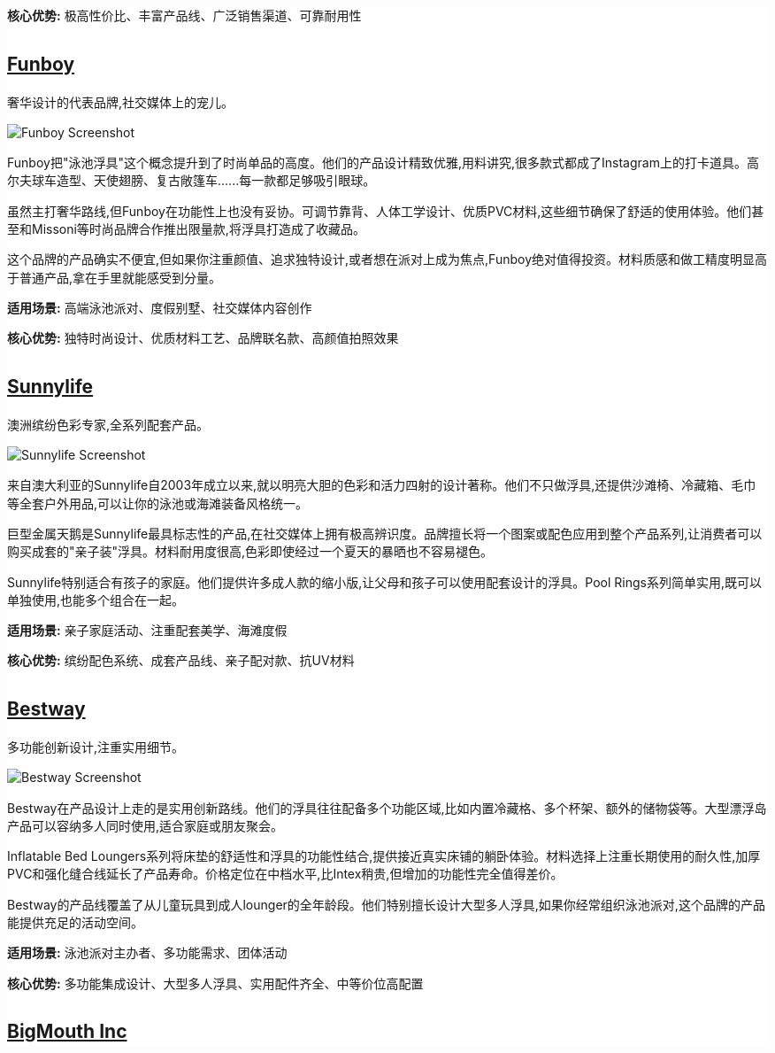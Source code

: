 **核心优势:** 极高性价比、丰富产品线、广泛销售渠道、可靠耐用性

## **[Funboy](https://www.funboy.com)**

奢华设计的代表品牌,社交媒体上的宠儿。

![Funboy Screenshot](image/funboy.webp)


Funboy把"泳池浮具"这个概念提升到了时尚单品的高度。他们的产品设计精致优雅,用料讲究,很多款式都成了Instagram上的打卡道具。高尔夫球车造型、天使翅膀、复古敞篷车......每一款都足够吸引眼球。

虽然主打奢华路线,但Funboy在功能性上也没有妥协。可调节靠背、人体工学设计、优质PVC材料,这些细节确保了舒适的使用体验。他们甚至和Missoni等时尚品牌合作推出限量款,将浮具打造成了收藏品。

这个品牌的产品确实不便宜,但如果你注重颜值、追求独特设计,或者想在派对上成为焦点,Funboy绝对值得投资。材料质感和做工精度明显高于普通产品,拿在手里就能感受到分量。

**适用场景:** 高端泳池派对、度假别墅、社交媒体内容创作

**核心优势:** 独特时尚设计、优质材料工艺、品牌联名款、高颜值拍照效果

## **[Sunnylife](https://www.sunnylife.com)**

澳洲缤纷色彩专家,全系列配套产品。

![Sunnylife Screenshot](image/sunnylife.webp)


来自澳大利亚的Sunnylife自2003年成立以来,就以明亮大胆的色彩和活力四射的设计著称。他们不只做浮具,还提供沙滩椅、冷藏箱、毛巾等全套户外用品,可以让你的泳池或海滩装备风格统一。

巨型金属天鹅是Sunnylife最具标志性的产品,在社交媒体上拥有极高辨识度。品牌擅长将一个图案或配色应用到整个产品系列,让消费者可以购买成套的"亲子装"浮具。材料耐用度很高,色彩即使经过一个夏天的暴晒也不容易褪色。

Sunnylife特别适合有孩子的家庭。他们提供许多成人款的缩小版,让父母和孩子可以使用配套设计的浮具。Pool Rings系列简单实用,既可以单独使用,也能多个组合在一起。

**适用场景:** 亲子家庭活动、注重配套美学、海滩度假

**核心优势:** 缤纷配色系统、成套产品线、亲子配对款、抗UV材料

## **[Bestway](https://www.bestway.com)**

多功能创新设计,注重实用细节。

![Bestway Screenshot](image/bestway.webp)


Bestway在产品设计上走的是实用创新路线。他们的浮具往往配备多个功能区域,比如内置冷藏格、多个杯架、额外的储物袋等。大型漂浮岛产品可以容纳多人同时使用,适合家庭或朋友聚会。

Inflatable Bed Loungers系列将床垫的舒适性和浮具的功能性结合,提供接近真实床铺的躺卧体验。材料选择上注重长期使用的耐久性,加厚PVC和强化缝合线延长了产品寿命。价格定位在中档水平,比Intex稍贵,但增加的功能性完全值得差价。

Bestway的产品线覆盖了从儿童玩具到成人lounger的全年龄段。他们特别擅长设计大型多人浮具,如果你经常组织泳池派对,这个品牌的产品能提供充足的活动空间。

**适用场景:** 泳池派对主办者、多功能需求、团体活动

**核心优势:** 多功能集成设计、大型多人浮具、实用配件齐全、中等价位高配置

## **[BigMouth Inc](https://bigmouthinc.com)**
